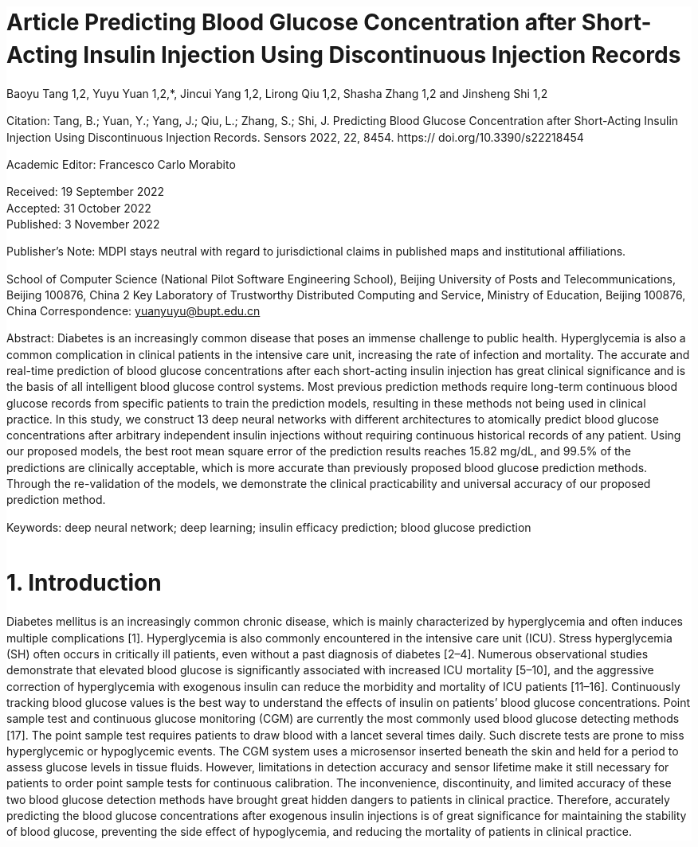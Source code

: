 # Article Predicting Blood Glucose Concentration after Short-Acting Insulin Injection Using Discontinuous Injection Records  

Baoyu Tang 1,2, Yuyu Yuan 1,2,\*, Jincui Yang 1,2, Lirong Qiu 1,2, Shasha Zhang 1,2 and Jinsheng Shi 1,2  

Citation: Tang, B.; Yuan, Y.; Yang, J.; Qiu, L.; Zhang, S.; Shi, J. Predicting Blood Glucose Concentration after Short-Acting Insulin Injection Using Discontinuous Injection Records. Sensors 2022, 22, 8454. https:// doi.org/10.3390/s22218454  

Academic Editor: Francesco Carlo Morabito  

Received: 19 September 2022   
Accepted: 31 October 2022   
Published: 3 November 2022  

Publisher’s Note: MDPI stays neutral with regard to jurisdictional claims in published maps and institutional affiliations.  

School of Computer Science (National Pilot Software Engineering School), Beijing University of Posts and Telecommunications, Beijing 100876, China 2 Key Laboratory of Trustworthy Distributed Computing and Service, Ministry of Education, Beijing 100876, China Correspondence: yuanyuyu@bupt.edu.cn  

Abstract: Diabetes is an increasingly common disease that poses an immense challenge to public health. Hyperglycemia is also a common complication in clinical patients in the intensive care unit, increasing the rate of infection and mortality. The accurate and real-time prediction of blood glucose concentrations after each short-acting insulin injection has great clinical significance and is the basis of all intelligent blood glucose control systems. Most previous prediction methods require long-term continuous blood glucose records from specific patients to train the prediction models, resulting in these methods not being used in clinical practice. In this study, we construct 13 deep neural networks with different architectures to atomically predict blood glucose concentrations after arbitrary independent insulin injections without requiring continuous historical records of any patient. Using our proposed models, the best root mean square error of the prediction results reaches $15.82\mathrm{~mg}/\mathrm{dL},$ and $99.5\%$ of the predictions are clinically acceptable, which is more accurate than previously proposed blood glucose prediction methods. Through the re-validation of the models, we demonstrate the clinical practicability and universal accuracy of our proposed prediction method.  

Keywords: deep neural network; deep learning; insulin efficacy prediction; blood glucose prediction  

# 1. Introduction  

Diabetes mellitus is an increasingly common chronic disease, which is mainly characterized by hyperglycemia and often induces multiple complications [1]. Hyperglycemia is also commonly encountered in the intensive care unit (ICU). Stress hyperglycemia (SH) often occurs in critically ill patients, even without a past diagnosis of diabetes [2–4]. Numerous observational studies demonstrate that elevated blood glucose is significantly associated with increased ICU mortality [5–10], and the aggressive correction of hyperglycemia with exogenous insulin can reduce the morbidity and mortality of ICU patients [11–16]. Continuously tracking blood glucose values is the best way to understand the effects of insulin on patients’ blood glucose concentrations. Point sample test and continuous glucose monitoring (CGM) are currently the most commonly used blood glucose detecting methods [17]. The point sample test requires patients to draw blood with a lancet several times daily. Such discrete tests are prone to miss hyperglycemic or hypoglycemic events. The CGM system uses a microsensor inserted beneath the skin and held for a period to assess glucose levels in tissue fluids. However, limitations in detection accuracy and sensor lifetime make it still necessary for patients to order point sample tests for continuous calibration. The inconvenience, discontinuity, and limited accuracy of these two blood glucose detection methods have brought great hidden dangers to patients in clinical practice. Therefore, accurately predicting the blood glucose concentrations after exogenous insulin injections is of great significance for maintaining the stability of blood glucose, preventing the side effect of hypoglycemia, and reducing the mortality of patients in clinical practice.  

